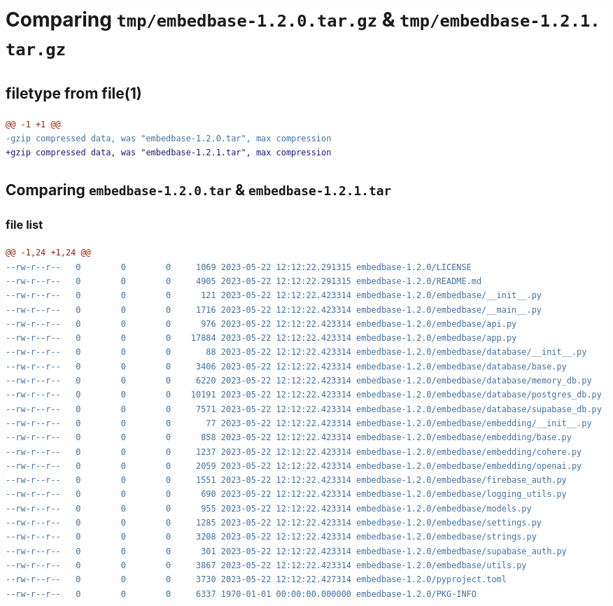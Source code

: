 # Comparing `tmp/embedbase-1.2.0.tar.gz` & `tmp/embedbase-1.2.1.tar.gz`

## filetype from file(1)

```diff
@@ -1 +1 @@
-gzip compressed data, was "embedbase-1.2.0.tar", max compression
+gzip compressed data, was "embedbase-1.2.1.tar", max compression
```

## Comparing `embedbase-1.2.0.tar` & `embedbase-1.2.1.tar`

### file list

```diff
@@ -1,24 +1,24 @@
--rw-r--r--   0        0        0     1069 2023-05-22 12:12:22.291315 embedbase-1.2.0/LICENSE
--rw-r--r--   0        0        0     4905 2023-05-22 12:12:22.291315 embedbase-1.2.0/README.md
--rw-r--r--   0        0        0      121 2023-05-22 12:12:22.423314 embedbase-1.2.0/embedbase/__init__.py
--rw-r--r--   0        0        0     1716 2023-05-22 12:12:22.423314 embedbase-1.2.0/embedbase/__main__.py
--rw-r--r--   0        0        0      976 2023-05-22 12:12:22.423314 embedbase-1.2.0/embedbase/api.py
--rw-r--r--   0        0        0    17884 2023-05-22 12:12:22.423314 embedbase-1.2.0/embedbase/app.py
--rw-r--r--   0        0        0       88 2023-05-22 12:12:22.423314 embedbase-1.2.0/embedbase/database/__init__.py
--rw-r--r--   0        0        0     3406 2023-05-22 12:12:22.423314 embedbase-1.2.0/embedbase/database/base.py
--rw-r--r--   0        0        0     6220 2023-05-22 12:12:22.423314 embedbase-1.2.0/embedbase/database/memory_db.py
--rw-r--r--   0        0        0    10191 2023-05-22 12:12:22.423314 embedbase-1.2.0/embedbase/database/postgres_db.py
--rw-r--r--   0        0        0     7571 2023-05-22 12:12:22.423314 embedbase-1.2.0/embedbase/database/supabase_db.py
--rw-r--r--   0        0        0       77 2023-05-22 12:12:22.423314 embedbase-1.2.0/embedbase/embedding/__init__.py
--rw-r--r--   0        0        0      858 2023-05-22 12:12:22.423314 embedbase-1.2.0/embedbase/embedding/base.py
--rw-r--r--   0        0        0     1237 2023-05-22 12:12:22.423314 embedbase-1.2.0/embedbase/embedding/cohere.py
--rw-r--r--   0        0        0     2059 2023-05-22 12:12:22.423314 embedbase-1.2.0/embedbase/embedding/openai.py
--rw-r--r--   0        0        0     1551 2023-05-22 12:12:22.423314 embedbase-1.2.0/embedbase/firebase_auth.py
--rw-r--r--   0        0        0      690 2023-05-22 12:12:22.423314 embedbase-1.2.0/embedbase/logging_utils.py
--rw-r--r--   0        0        0      955 2023-05-22 12:12:22.423314 embedbase-1.2.0/embedbase/models.py
--rw-r--r--   0        0        0     1285 2023-05-22 12:12:22.423314 embedbase-1.2.0/embedbase/settings.py
--rw-r--r--   0        0        0     3208 2023-05-22 12:12:22.423314 embedbase-1.2.0/embedbase/strings.py
--rw-r--r--   0        0        0      301 2023-05-22 12:12:22.423314 embedbase-1.2.0/embedbase/supabase_auth.py
--rw-r--r--   0        0        0     3867 2023-05-22 12:12:22.423314 embedbase-1.2.0/embedbase/utils.py
--rw-r--r--   0        0        0     3730 2023-05-22 12:12:22.427314 embedbase-1.2.0/pyproject.toml
--rw-r--r--   0        0        0     6337 1970-01-01 00:00:00.000000 embedbase-1.2.0/PKG-INFO
```